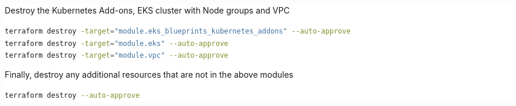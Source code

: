 Destroy the Kubernetes Add-ons, EKS cluster with Node groups and VPC

```bash
terraform destroy -target="module.eks_blueprints_kubernetes_addons" --auto-approve
terraform destroy -target="module.eks" --auto-approve
terraform destroy -target="module.vpc" --auto-approve
```

Finally, destroy any additional resources that are not in the above modules

```bash
terraform destroy --auto-approve
```
